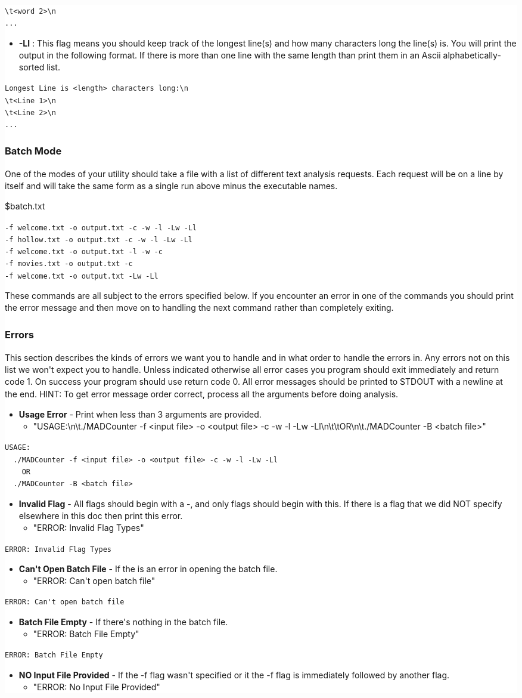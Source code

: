 ```
\t<word 2>\n
...
```
* __-Ll__ : This flag means you should keep track of the longest line(s) and how many characters long the line(s) is. You will print the output in the following format. If there is more than one line with the same length than print them in an Ascii alphabetically-sorted list.
```
Longest Line is <length> characters long:\n
\t<Line 1>\n
\t<Line 2>\n
...
```

### Batch Mode
One of the modes of your utility should take a file with a list of different text analysis requests. Each request will be on a line by itself and will take the same form as a single run above minus the executable names. 

$batch.txt
```
-f welcome.txt -o output.txt -c -w -l -Lw -Ll
-f hollow.txt -o output.txt -c -w -l -Lw -Ll
-f welcome.txt -o output.txt -l -w -c
-f movies.txt -o output.txt -c
-f welcome.txt -o output.txt -Lw -Ll
```

These commands are all subject to the errors specified below. If you encounter an error in one of the commands you should print the error message and then move on to handling the next command rather than completely exiting.

### Errors
This section describes the kinds of errors we want you to handle and in what order to handle the errors in. Any errors not on this list we won't expect you to handle. Unless indicated otherwise all error cases you program should exit immediately and return code 1. On success your program should use return code 0. All error messages should be printed to STDOUT with a newline at the end. HINT: To get error message order correct, process all the arguments before doing analysis.
  
* __Usage Error__ - Print when less than 3 arguments are provided.
  * "USAGE:\n\t./MADCounter -f \<input file> -o \<output file> -c -w -l -Lw -Ll\n\t\tOR\n\t./MADCounter -B \<batch file>"
```
USAGE:
  ./MADCounter -f <input file> -o <output file> -c -w -l -Lw -Ll
    OR
  ./MADCounter -B <batch file>
```

* __Invalid Flag__ - All flags should begin with a -, and only flags should begin with this. If there is a flag that we did NOT specify elsewhere in this doc then print this error.
  * "ERROR: Invalid Flag Types"
```
ERROR: Invalid Flag Types
```
* __Can't Open Batch File__ - If the is an error in opening the batch file.
  * "ERROR: Can't open batch file"
```
ERROR: Can't open batch file
```
* __Batch File Empty__ - If there's nothing in the batch file. 
  * "ERROR: Batch File Empty"
```
ERROR: Batch File Empty
```
* __NO Input File Provided__ - If the -f flag wasn't specified or it the -f flag is immediately followed by another flag. 
  * "ERROR: No Input File Provided"
